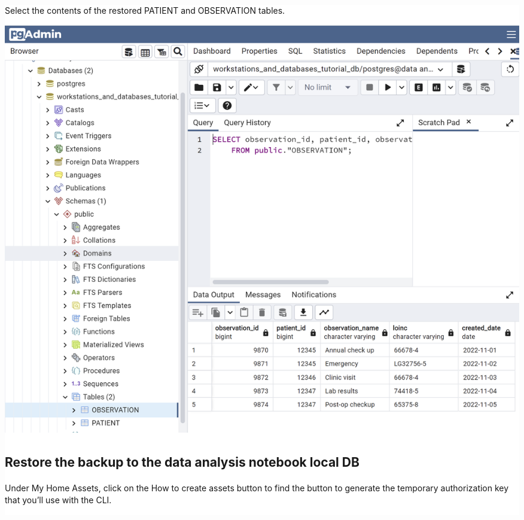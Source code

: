 Select the contents of the restored PATIENT and OBSERVATION tables.

![alt text](./assets/image-83.png)

## Restore the backup to the data analysis notebook local DB

Under My Home Assets, click on the How to create assets button to find the button to generate the temporary authorization key that you’ll use with the CLI.

<div style="display: grid; grid-template-columns: 1fr 1fr; gap: 16px;" markdown="1">
